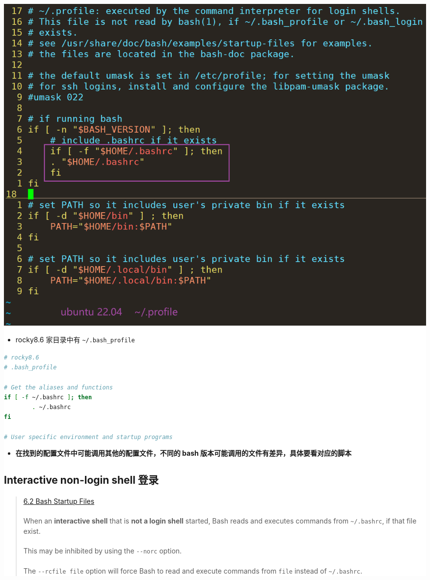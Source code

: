 ![](img/2023-04-08-14-52-01.png)  
      
- rocky8.6 家目录中有 `~/.bash_profile`  
```bash  
# rocky8.6  
# .bash_profile  
        
# Get the aliases and functions  
if [ -f ~/.bashrc ]; then  
        . ~/.bashrc  
fi  
      
# User specific environment and startup programs  
```  
      
- **在找到的配置文件中可能调用其他的配置文件，不同的 bash 版本可能调用的文件有差异，具体要看对应的脚本**  
      
      
## Interactive non-login shell 登录  
> [6.2 Bash Startup Files](https://www.gnu.org/software/bash/manual/html_node/Bash-Startup-Files.html)  
> &nbsp;  
> When an **interactive shell** that is **not a login shell** started, Bash reads and executes commands from `~/.bashrc`, if that file exist.  
> &nbsp;  
> This may be inhibited by using the `--norc` option.  
> &nbsp;  
> The `--rcfile file` option will force Bash to read and execute commands from `file` instead of `~/.bashrc`.  
      